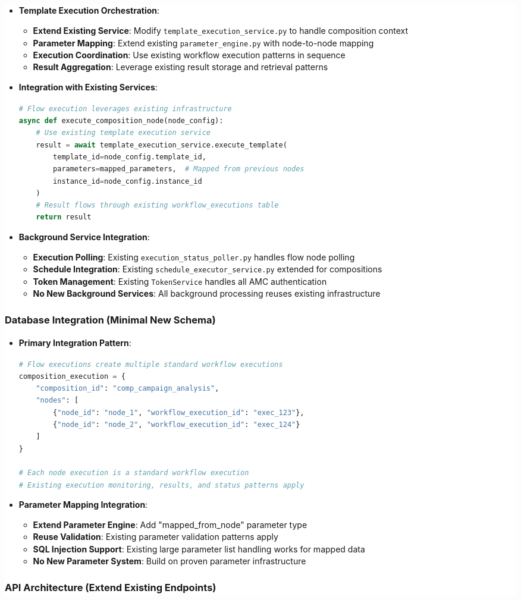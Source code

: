   ```python
  ```

- **Template Execution Orchestration**:
  - **Extend Existing Service**: Modify `template_execution_service.py` to handle composition context
  - **Parameter Mapping**: Extend existing `parameter_engine.py` with node-to-node mapping
  - **Execution Coordination**: Use existing workflow execution patterns in sequence
  - **Result Aggregation**: Leverage existing result storage and retrieval patterns

- **Integration with Existing Services**:
  ```python
  # Flow execution leverages existing infrastructure
  async def execute_composition_node(node_config):
      # Use existing template execution service
      result = await template_execution_service.execute_template(
          template_id=node_config.template_id,
          parameters=mapped_parameters,  # Mapped from previous nodes
          instance_id=node_config.instance_id
      )
      # Result flows through existing workflow_executions table
      return result
  ```

- **Background Service Integration**:
  - **Execution Polling**: Existing `execution_status_poller.py` handles flow node polling
  - **Schedule Integration**: Existing `schedule_executor_service.py` extended for compositions
  - **Token Management**: Existing `TokenService` handles all AMC authentication
  - **No New Background Services**: All background processing reuses existing infrastructure

### Database Integration (Minimal New Schema)

- **Primary Integration Pattern**:
  ```python
  # Flow executions create multiple standard workflow executions
  composition_execution = {
      "composition_id": "comp_campaign_analysis",
      "nodes": [
          {"node_id": "node_1", "workflow_execution_id": "exec_123"},
          {"node_id": "node_2", "workflow_execution_id": "exec_124"}
      ]
  }
  
  # Each node execution is a standard workflow execution
  # Existing execution monitoring, results, and status patterns apply
  ```

- **Parameter Mapping Integration**:
  - **Extend Parameter Engine**: Add "mapped_from_node" parameter type
  - **Reuse Validation**: Existing parameter validation patterns apply
  - **SQL Injection Support**: Existing large parameter list handling works for mapped data
  - **No New Parameter System**: Build on proven parameter infrastructure

### API Architecture (Extend Existing Endpoints)
